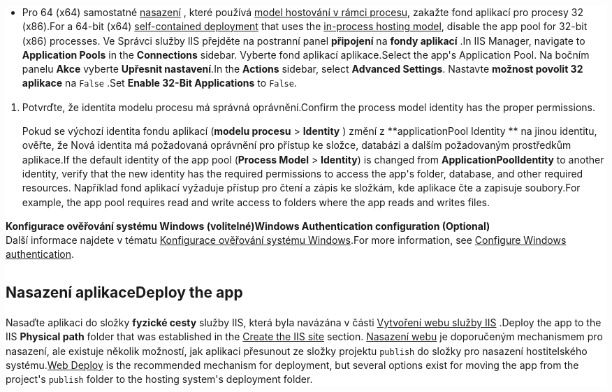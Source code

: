    * <span data-ttu-id="c7151-374">Pro 64 (x64) samostatné [nasazení](/dotnet/core/deploying/#self-contained-deployments-scd) , které používá [model hostování v rámci procesu](#in-process-hosting-model), zakažte fond aplikací pro procesy 32 (x86).</span><span class="sxs-lookup"><span data-stu-id="c7151-374">For a 64-bit (x64) [self-contained deployment](/dotnet/core/deploying/#self-contained-deployments-scd) that uses the [in-process hosting model](#in-process-hosting-model), disable the app pool for 32-bit (x86) processes.</span></span> <span data-ttu-id="c7151-375">Ve Správci služby IIS přejděte na postranní panel **připojení** na **fondy aplikací** .</span><span class="sxs-lookup"><span data-stu-id="c7151-375">In IIS Manager, navigate to **Application Pools** in the **Connections** sidebar.</span></span> <span data-ttu-id="c7151-376">Vyberte fond aplikací aplikace.</span><span class="sxs-lookup"><span data-stu-id="c7151-376">Select the app's Application Pool.</span></span> <span data-ttu-id="c7151-377">Na bočním panelu **Akce** vyberte **Upřesnit nastavení**.</span><span class="sxs-lookup"><span data-stu-id="c7151-377">In the **Actions** sidebar, select **Advanced Settings**.</span></span> <span data-ttu-id="c7151-378">Nastavte **možnost povolit 32 aplikace** na `False` .</span><span class="sxs-lookup"><span data-stu-id="c7151-378">Set **Enable 32-Bit Applications** to `False`.</span></span> 

1. <span data-ttu-id="c7151-379">Potvrďte, že identita modelu procesu má správná oprávnění.</span><span class="sxs-lookup"><span data-stu-id="c7151-379">Confirm the process model identity has the proper permissions.</span></span>

   <span data-ttu-id="c7151-380">Pokud se výchozí identita fondu aplikací (**modelu procesu**  >  **Identity** ) změní z \*\*applicationPool Identity \*\* na jinou identitu, ověřte, že Nová identita má požadovaná oprávnění pro přístup ke složce, databázi a dalším požadovaným prostředkům aplikace.</span><span class="sxs-lookup"><span data-stu-id="c7151-380">If the default identity of the app pool (**Process Model** > **Identity**) is changed from **ApplicationPoolIdentity** to another identity, verify that the new identity has the required permissions to access the app's folder, database, and other required resources.</span></span> <span data-ttu-id="c7151-381">Například fond aplikací vyžaduje přístup pro čtení a zápis ke složkám, kde aplikace čte a zapisuje soubory.</span><span class="sxs-lookup"><span data-stu-id="c7151-381">For example, the app pool requires read and write access to folders where the app reads and writes files.</span></span>

<span data-ttu-id="c7151-382">**Konfigurace ověřování systému Windows (volitelné)**</span><span class="sxs-lookup"><span data-stu-id="c7151-382">**Windows Authentication configuration (Optional)**</span></span>  
<span data-ttu-id="c7151-383">Další informace najdete v tématu [Konfigurace ověřování systému Windows](xref:security/authentication/windowsauth).</span><span class="sxs-lookup"><span data-stu-id="c7151-383">For more information, see [Configure Windows authentication](xref:security/authentication/windowsauth).</span></span>

## <a name="deploy-the-app"></a><span data-ttu-id="c7151-384">Nasazení aplikace</span><span class="sxs-lookup"><span data-stu-id="c7151-384">Deploy the app</span></span>

<span data-ttu-id="c7151-385">Nasaďte aplikaci do složky **fyzické cesty** služby IIS, která byla navázána v části [Vytvoření webu služby IIS](#create-the-iis-site) .</span><span class="sxs-lookup"><span data-stu-id="c7151-385">Deploy the app to the IIS **Physical path** folder that was established in the [Create the IIS site](#create-the-iis-site) section.</span></span> <span data-ttu-id="c7151-386">[Nasazení webu](/iis/publish/using-web-deploy/introduction-to-web-deploy) je doporučeným mechanismem pro nasazení, ale existuje několik možností, jak aplikaci přesunout ze složky projektu `publish` do složky pro nasazení hostitelského systému.</span><span class="sxs-lookup"><span data-stu-id="c7151-386">[Web Deploy](/iis/publish/using-web-deploy/introduction-to-web-deploy) is the recommended mechanism for deployment, but several options exist for moving the app from the project's `publish` folder to the hosting system's deployment folder.</span></span>
